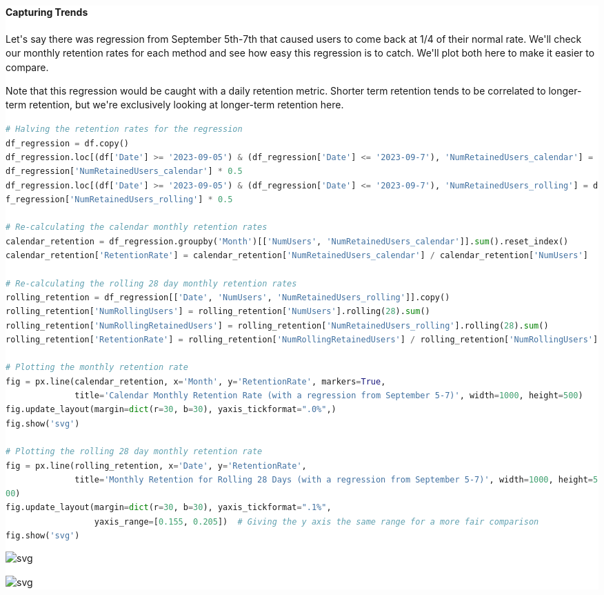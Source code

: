 #### Capturing Trends

Let's say there was regression from September 5th-7th that caused users to come back at 1/4 of their normal rate. We'll check our monthly retention rates for each method and see how easy this regression is to catch. We'll plot both here to make it easier to compare.

Note that this regression would be caught with a daily retention metric. Shorter term retention tends to be correlated to longer-term retention, but we're exclusively looking at longer-term retention here.

```python
# Halving the retention rates for the regression
df_regression = df.copy()
df_regression.loc[(df['Date'] >= '2023-09-05') & (df_regression['Date'] <= '2023-09-7'), 'NumRetainedUsers_calendar'] = df_regression['NumRetainedUsers_calendar'] * 0.5
df_regression.loc[(df['Date'] >= '2023-09-05') & (df_regression['Date'] <= '2023-09-7'), 'NumRetainedUsers_rolling'] = df_regression['NumRetainedUsers_rolling'] * 0.5

# Re-calculating the calendar monthly retention rates
calendar_retention = df_regression.groupby('Month')[['NumUsers', 'NumRetainedUsers_calendar']].sum().reset_index()
calendar_retention['RetentionRate'] = calendar_retention['NumRetainedUsers_calendar'] / calendar_retention['NumUsers']

# Re-calculating the rolling 28 day monthly retention rates
rolling_retention = df_regression[['Date', 'NumUsers', 'NumRetainedUsers_rolling']].copy()
rolling_retention['NumRollingUsers'] = rolling_retention['NumUsers'].rolling(28).sum()
rolling_retention['NumRollingRetainedUsers'] = rolling_retention['NumRetainedUsers_rolling'].rolling(28).sum()
rolling_retention['RetentionRate'] = rolling_retention['NumRollingRetainedUsers'] / rolling_retention['NumRollingUsers']

# Plotting the monthly retention rate
fig = px.line(calendar_retention, x='Month', y='RetentionRate', markers=True,
              title='Calendar Monthly Retention Rate (with a regression from September 5-7)', width=1000, height=500)
fig.update_layout(margin=dict(r=30, b=30), yaxis_tickformat=".0%",)
fig.show('svg')

# Plotting the rolling 28 day monthly retention rate
fig = px.line(rolling_retention, x='Date', y='RetentionRate',
              title='Monthly Retention for Rolling 28 Days (with a regression from September 5-7)', width=1000, height=500)
fig.update_layout(margin=dict(r=30, b=30), yaxis_tickformat=".1%",
                  yaxis_range=[0.155, 0.205])  # Giving the y axis the same range for a more fair comparison
fig.show('svg')
```

![svg](output_38_0.svg)

![svg](output_38_1.svg)
